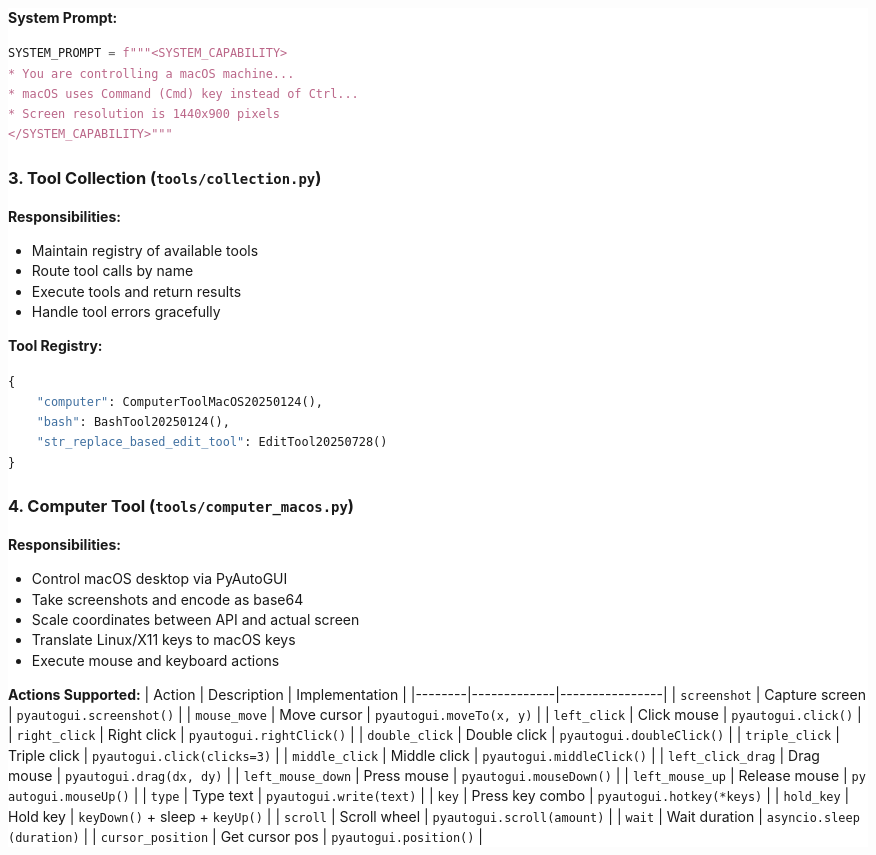 **System Prompt:**
```python
SYSTEM_PROMPT = f"""<SYSTEM_CAPABILITY>
* You are controlling a macOS machine...
* macOS uses Command (Cmd) key instead of Ctrl...
* Screen resolution is 1440x900 pixels
</SYSTEM_CAPABILITY>"""
```

### 3. Tool Collection (`tools/collection.py`)
**Responsibilities:**
- Maintain registry of available tools
- Route tool calls by name
- Execute tools and return results
- Handle tool errors gracefully

**Tool Registry:**
```python
{
    "computer": ComputerToolMacOS20250124(),
    "bash": BashTool20250124(),
    "str_replace_based_edit_tool": EditTool20250728()
}
```

### 4. Computer Tool (`tools/computer_macos.py`)
**Responsibilities:**
- Control macOS desktop via PyAutoGUI
- Take screenshots and encode as base64
- Scale coordinates between API and actual screen
- Translate Linux/X11 keys to macOS keys
- Execute mouse and keyboard actions

**Actions Supported:**
| Action | Description | Implementation |
|--------|-------------|----------------|
| `screenshot` | Capture screen | `pyautogui.screenshot()` |
| `mouse_move` | Move cursor | `pyautogui.moveTo(x, y)` |
| `left_click` | Click mouse | `pyautogui.click()` |
| `right_click` | Right click | `pyautogui.rightClick()` |
| `double_click` | Double click | `pyautogui.doubleClick()` |
| `triple_click` | Triple click | `pyautogui.click(clicks=3)` |
| `middle_click` | Middle click | `pyautogui.middleClick()` |
| `left_click_drag` | Drag mouse | `pyautogui.drag(dx, dy)` |
| `left_mouse_down` | Press mouse | `pyautogui.mouseDown()` |
| `left_mouse_up` | Release mouse | `pyautogui.mouseUp()` |
| `type` | Type text | `pyautogui.write(text)` |
| `key` | Press key combo | `pyautogui.hotkey(*keys)` |
| `hold_key` | Hold key | `keyDown()` + sleep + `keyUp()` |
| `scroll` | Scroll wheel | `pyautogui.scroll(amount)` |
| `wait` | Wait duration | `asyncio.sleep(duration)` |
| `cursor_position` | Get cursor pos | `pyautogui.position()` |
